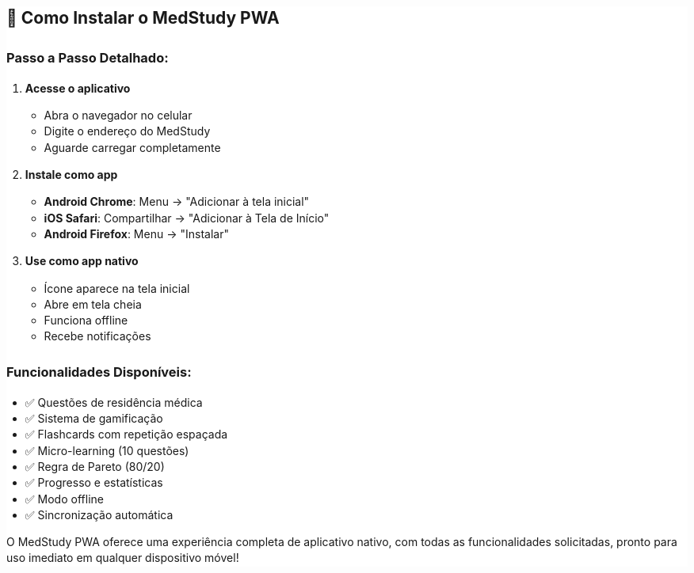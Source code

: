 ## 📱 Como Instalar o MedStudy PWA

### Passo a Passo Detalhado:

1. **Acesse o aplicativo**
   - Abra o navegador no celular
   - Digite o endereço do MedStudy
   - Aguarde carregar completamente

2. **Instale como app**
   - **Android Chrome**: Menu → "Adicionar à tela inicial"
   - **iOS Safari**: Compartilhar → "Adicionar à Tela de Início"
   - **Android Firefox**: Menu → "Instalar"

3. **Use como app nativo**
   - Ícone aparece na tela inicial
   - Abre em tela cheia
   - Funciona offline
   - Recebe notificações

### Funcionalidades Disponíveis:
- ✅ Questões de residência médica
- ✅ Sistema de gamificação
- ✅ Flashcards com repetição espaçada
- ✅ Micro-learning (10 questões)
- ✅ Regra de Pareto (80/20)
- ✅ Progresso e estatísticas
- ✅ Modo offline
- ✅ Sincronização automática

O MedStudy PWA oferece uma experiência completa de aplicativo nativo, com todas as funcionalidades solicitadas, pronto para uso imediato em qualquer dispositivo móvel!

